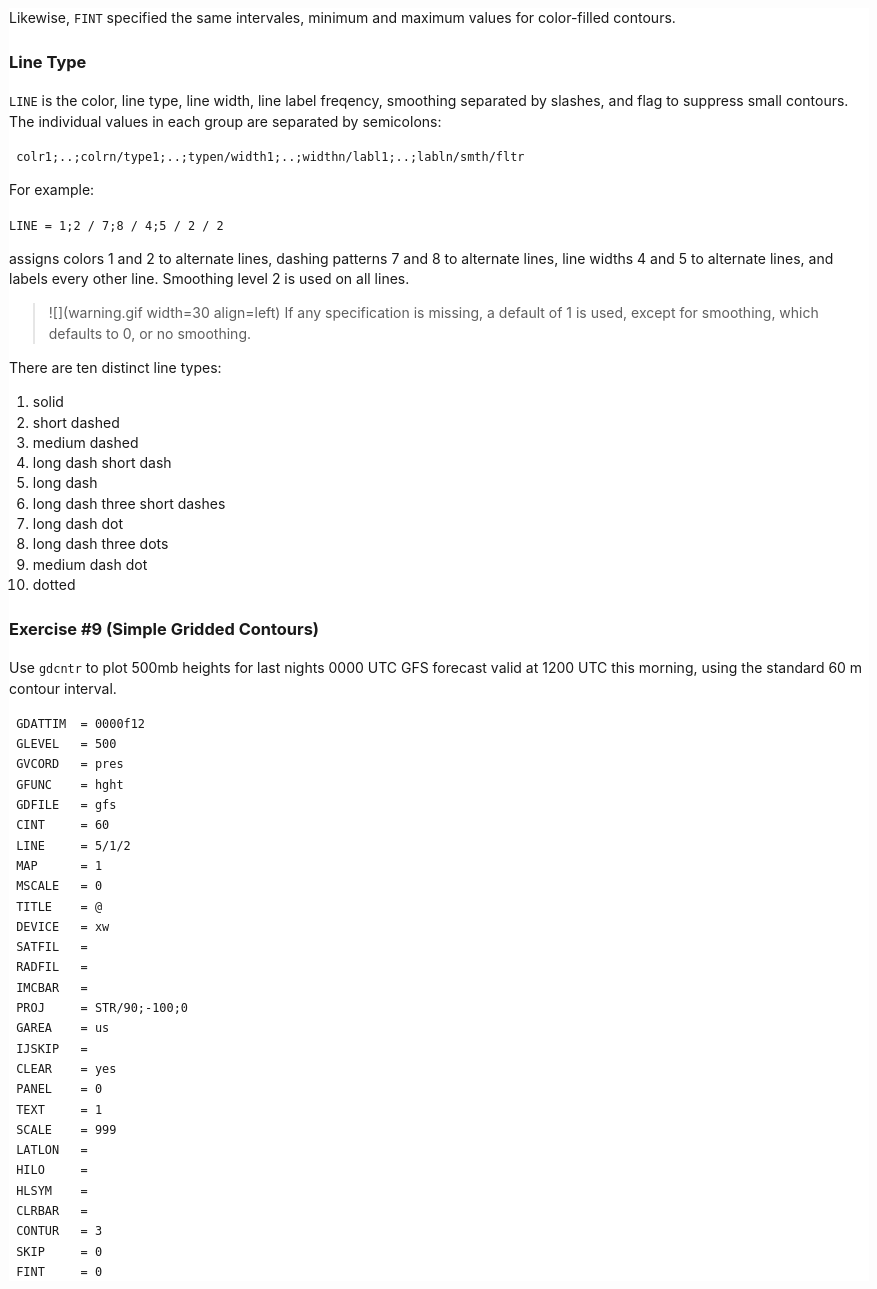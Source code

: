 Likewise, `FINT` specified the same intervales, minimum and maximum values for color-filled contours.


### Line Type

`LINE` is the color, line type, line width, line label freqency, smoothing separated by slashes, and flag to suppress small contours.  The individual values in each group are separated by semicolons:

     colr1;..;colrn/type1;..;typen/width1;..;widthn/labl1;..;labln/smth/fltr

For example:

    LINE = 1;2 / 7;8 / 4;5 / 2 / 2


assigns colors 1 and 2 to alternate lines, dashing patterns 7 and 8 to alternate lines, line widths 4 and 5 to alternate lines, and labels every other line.  Smoothing level 2 is used on all lines.

> ![](warning.gif width=30 align=left) If any specification is missing, a default of 1 is used, except for smoothing, which defaults to 0, or no smoothing.

There are ten distinct line types:

1.  solid
2.  short dashed
3.  medium dashed
4.  long dash short dash
5.  long dash
6.  long dash three short dashes
7.  long dash dot
8.  long dash three dots
9.  medium dash dot
10.  dotted


### Exercise #9 (Simple Gridded Contours)

Use `gdcntr` to plot 500mb heights for last nights 0000 UTC GFS forecast valid at 1200 UTC this morning, using the standard 60 m contour interval.

     GDATTIM  = 0000f12
     GLEVEL   = 500
     GVCORD   = pres
     GFUNC    = hght
     GDFILE   = gfs
     CINT     = 60
     LINE     = 5/1/2
     MAP      = 1
     MSCALE   = 0
     TITLE    = @
     DEVICE   = xw
     SATFIL   =  
     RADFIL   =  
     IMCBAR   =  
     PROJ     = STR/90;-100;0
     GAREA    = us
     IJSKIP   =  
     CLEAR    = yes
     PANEL    = 0
     TEXT     = 1
     SCALE    = 999
     LATLON   =  
     HILO     =  
     HLSYM    =  
     CLRBAR   =  
     CONTUR   = 3
     SKIP     = 0
     FINT     = 0
